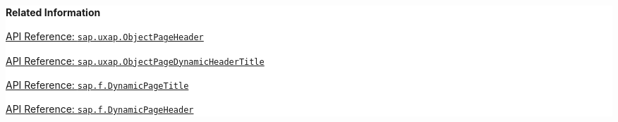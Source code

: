 **Related Information**  


[API Reference: `sap.uxap.ObjectPageHeader`](https://ui5.sap.com/#/api/sap.uxap.sap.uxap.ObjectPageHeader)

[API Reference: `sap.uxap.ObjectPageDynamicHeaderTitle`](https://ui5.sap.com/#/api/sap.uxap.ObjectPageDynamicHeaderTitle)

[API Reference: `sap.f.DynamicPageTitle`](https://ui5.sap.com/#/api/sap.f.DynamicPageTitle)

[API Reference: `sap.f.DynamicPageHeader`](https://ui5.sap.com/#/api/sap.f.DynamicPageHeader)

